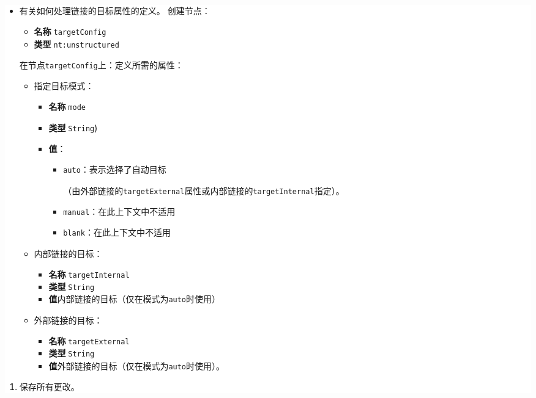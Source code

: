    * 有关如何处理链接的目标属性的定义。 创建节点：

      * **名称** `targetConfig`
      * **类型** `nt:unstructured`

     在节点`targetConfig`上：定义所需的属性：

      * 指定目标模式：

         * **名称** `mode`
         * **类型** `String`)
         * **值**：

            * `auto`：表示选择了自动目标

              （由外部链接的`targetExternal`属性或内部链接的`targetInternal`指定）。

            * `manual`：在此上下文中不适用
            * `blank`：在此上下文中不适用

      * 内部链接的目标：

         * **名称** `targetInternal`
         * **类型** `String`
         * **值**&#x200B;内部链接的目标（仅在模式为`auto`时使用）

      * 外部链接的目标：

         * **名称** `targetExternal`
         * **类型** `String`
         * **值**&#x200B;外部链接的目标（仅在模式为`auto`时使用）。

1. 保存所有更改。
